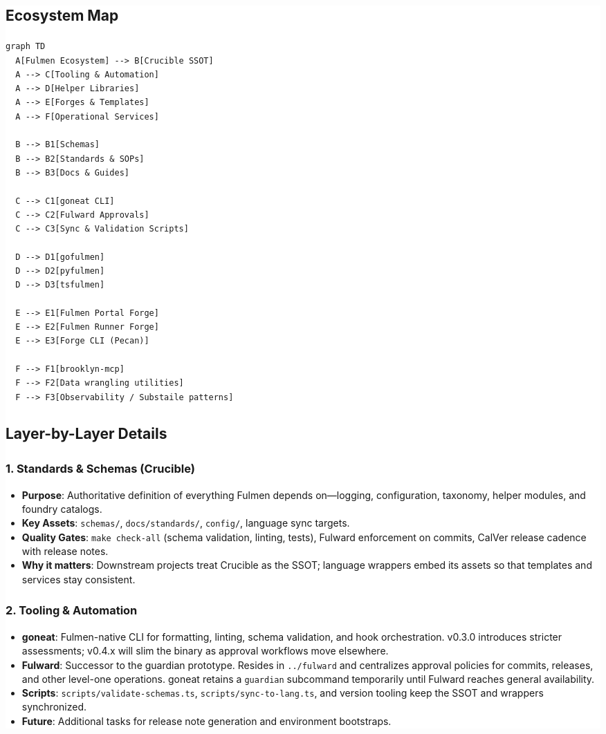 ## Ecosystem Map

```mermaid
graph TD
  A[Fulmen Ecosystem] --> B[Crucible SSOT]
  A --> C[Tooling & Automation]
  A --> D[Helper Libraries]
  A --> E[Forges & Templates]
  A --> F[Operational Services]

  B --> B1[Schemas]
  B --> B2[Standards & SOPs]
  B --> B3[Docs & Guides]

  C --> C1[goneat CLI]
  C --> C2[Fulward Approvals]
  C --> C3[Sync & Validation Scripts]

  D --> D1[gofulmen]
  D --> D2[pyfulmen]
  D --> D3[tsfulmen]

  E --> E1[Fulmen Portal Forge]
  E --> E2[Fulmen Runner Forge]
  E --> E3[Forge CLI (Pecan)]

  F --> F1[brooklyn-mcp]
  F --> F2[Data wrangling utilities]
  F --> F3[Observability / Substaile patterns]
```

## Layer-by-Layer Details

### 1. Standards & Schemas (Crucible)

- **Purpose**: Authoritative definition of everything Fulmen depends on—logging,
  configuration, taxonomy, helper modules, and foundry catalogs.
- **Key Assets**: `schemas/`, `docs/standards/`, `config/`, language sync targets.
- **Quality Gates**: `make check-all` (schema validation, linting, tests), Fulward
  enforcement on commits, CalVer release cadence with release notes.
- **Why it matters**: Downstream projects treat Crucible as the SSOT; language wrappers
  embed its assets so that templates and services stay consistent.

### 2. Tooling & Automation

- **goneat**: Fulmen-native CLI for formatting, linting, schema validation, and hook
  orchestration. v0.3.0 introduces stricter assessments; v0.4.x will slim the binary as
  approval workflows move elsewhere.
- **Fulward**: Successor to the guardian prototype. Resides in `../fulward` and
  centralizes approval policies for commits, releases, and other level-one operations.
  goneat retains a `guardian` subcommand temporarily until Fulward reaches general
  availability.
- **Scripts**: `scripts/validate-schemas.ts`, `scripts/sync-to-lang.ts`, and version
  tooling keep the SSOT and wrappers synchronized.
- **Future**: Additional tasks for release note generation and environment bootstraps.
